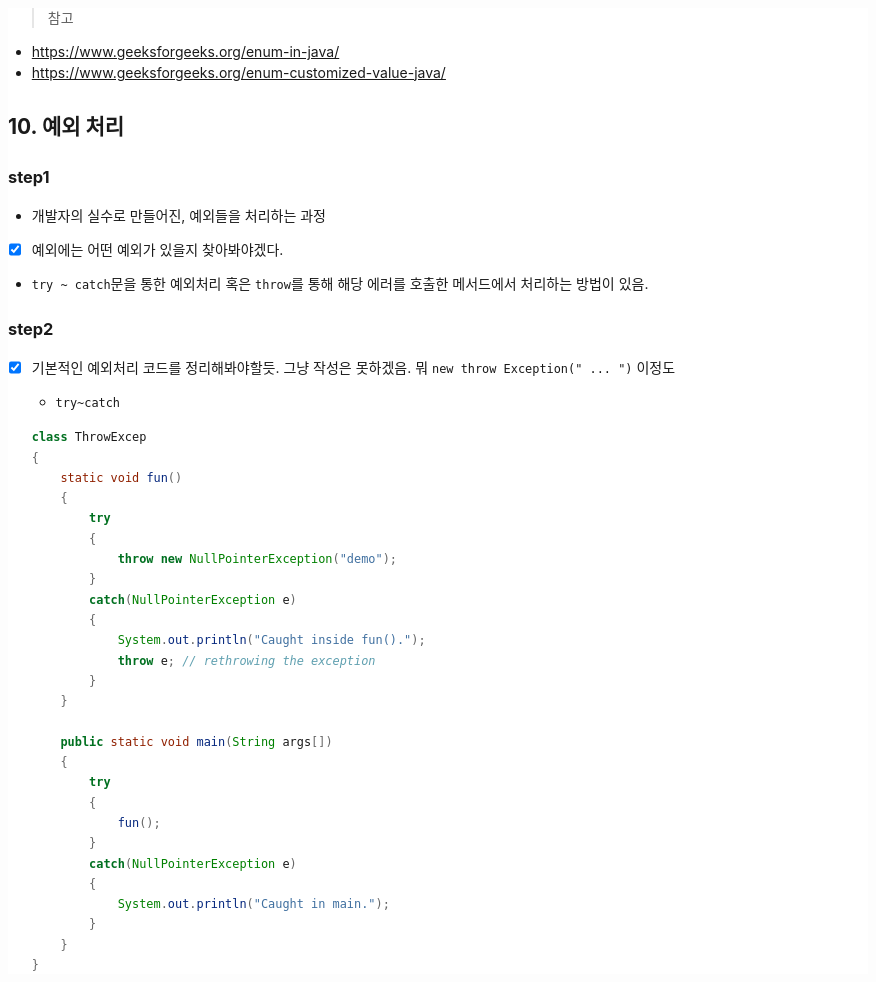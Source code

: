 

> 참고

- https://www.geeksforgeeks.org/enum-in-java/
- https://www.geeksforgeeks.org/enum-customized-value-java/



## 10. 예외 처리

### step1

- 개발자의 실수로 만들어진, 예외들을 처리하는 과정

- [x] 예외에는 어떤 예외가 있을지 찾아봐야겠다.

- `try ~ catch`문을 통한 예외처리 혹은 `throw`를 통해 해당 에러를 호출한 메서드에서 처리하는 방법이 있음.



### step2

- [x] 기본적인 예외처리 코드를 정리해봐야할듯. 그냥 작성은 못하겠음. 뭐 `new throw Exception(" ... ")` 이정도

  - `try~catch`

  ```java
  class ThrowExcep 
  { 
      static void fun() 
      { 
          try
          { 
              throw new NullPointerException("demo"); 
          } 
          catch(NullPointerException e) 
          { 
              System.out.println("Caught inside fun()."); 
              throw e; // rethrowing the exception 
          } 
      } 
    
      public static void main(String args[]) 
      { 
          try
          { 
              fun(); 
          } 
          catch(NullPointerException e) 
          { 
              System.out.println("Caught in main."); 
          } 
      } 
  } 
  ```
